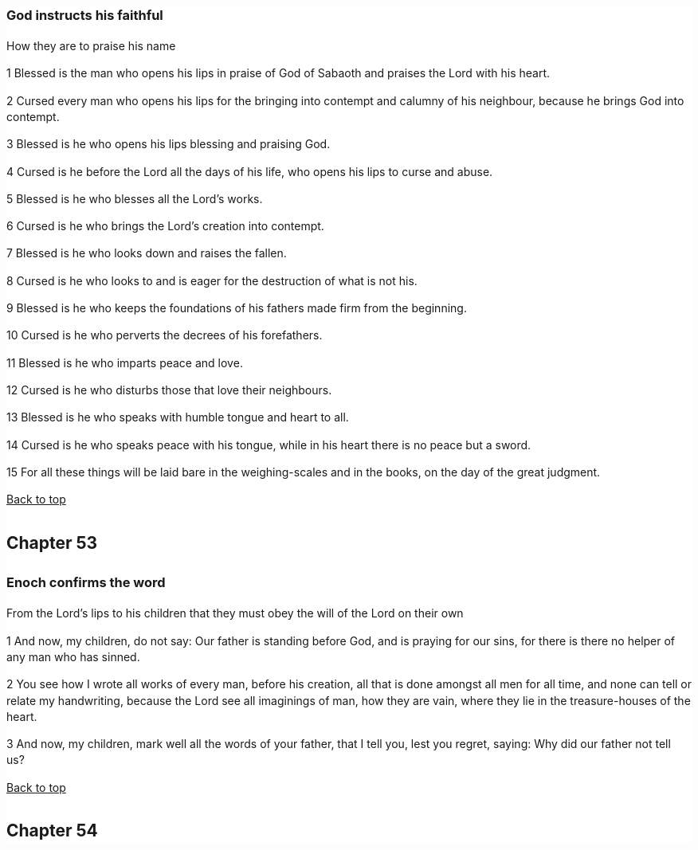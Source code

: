 ### God instructs his faithful

How they are to praise his name

1 Blessed is the man who opens his lips in praise of God of Sabaoth and praises the Lord with his heart.

2 Cursed every man who opens his lips for the bringing into contempt and calumny of his neighbour, because he brings God into contempt.

3 Blessed is he who opens his lips blessing and praising God.

4 Cursed is he before the Lord all the days of his life, who opens his lips to curse and abuse.

5 Blessed is he who blesses all the Lord’s works.

6 Cursed is he who brings the Lord’s creation into contempt.

7 Blessed is he who looks down and raises the fallen.

8 Cursed is he who looks to and is eager for the destruction of what is not his.

9 Blessed is he who keeps the foundations of his fathers made firm from the beginning.

10 Cursed is he who perverts the decrees of his forefathers.

11 Blessed is he who imparts peace and love.

12 Cursed is he who disturbs those that love their neighbours.

13 Blessed is he who speaks with humble tongue and heart to all.

14 Cursed is he who speaks peace with his tongue, while in his heart there is no peace but a sword.

15 For all these things will be laid bare in the weighing-scales and in the books, on the day of the great judgment.

[Back to top](#top)

## Chapter 53

### Enoch confirms the word

From the Lord’s lips to his children that they must obey the will of the Lord on their own

1 And now, my children, do not say: Our father is standing before God, and is praying for our sins, for there is there no helper of any man who has sinned.

2 You see how I wrote all works of every man, before his creation, all that is done amongst all men for all time, and none can tell or relate my handwriting, because the Lord see all imaginings of man, how they are vain, where they lie in the treasure-houses of the heart.

3 And now, my children, mark well all the words of your father, that I tell you, lest you regret, saying: Why did our father not tell us?

[Back to top](#top)

## Chapter 54
